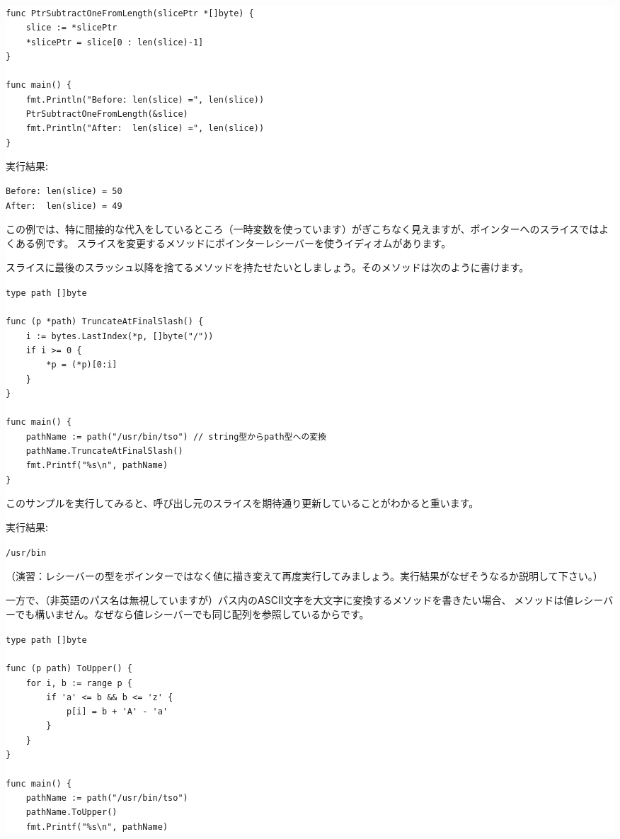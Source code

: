 ```
func PtrSubtractOneFromLength(slicePtr *[]byte) {
    slice := *slicePtr
    *slicePtr = slice[0 : len(slice)-1]
}

func main() {
    fmt.Println("Before: len(slice) =", len(slice))
    PtrSubtractOneFromLength(&slice)
    fmt.Println("After:  len(slice) =", len(slice))
}
```

実行結果:

```
Before: len(slice) = 50
After:  len(slice) = 49
```

この例では、特に間接的な代入をしているところ（一時変数を使っています）がぎこちなく見えますが、ポインターへのスライスではよくある例です。
スライスを変更するメソッドにポインターレシーバーを使うイディオムがあります。

スライスに最後のスラッシュ以降を捨てるメソッドを持たせたいとしましょう。そのメソッドは次のように書けます。

```
type path []byte

func (p *path) TruncateAtFinalSlash() {
    i := bytes.LastIndex(*p, []byte("/"))
    if i >= 0 {
        *p = (*p)[0:i]
    }
}

func main() {
    pathName := path("/usr/bin/tso") // string型からpath型への変換
    pathName.TruncateAtFinalSlash()
    fmt.Printf("%s\n", pathName)
}
```

このサンプルを実行してみると、呼び出し元のスライスを期待通り更新していることがわかると重います。

実行結果:

```
/usr/bin
```

（演習：レシーバーの型をポインターではなく値に描き変えて再度実行してみましょう。実行結果がなぜそうなるか説明して下さい。）

一方で、（非英語のパス名は無視していますが）パス内のASCII文字を大文字に変換するメソッドを書きたい場合、
メソッドは値レシーバーでも構いません。なぜなら値レシーバーでも同じ配列を参照しているからです。

```
type path []byte

func (p path) ToUpper() {
    for i, b := range p {
        if 'a' <= b && b <= 'z' {
            p[i] = b + 'A' - 'a'
        }
    }
}

func main() {
    pathName := path("/usr/bin/tso")
    pathName.ToUpper()
    fmt.Printf("%s\n", pathName)
```